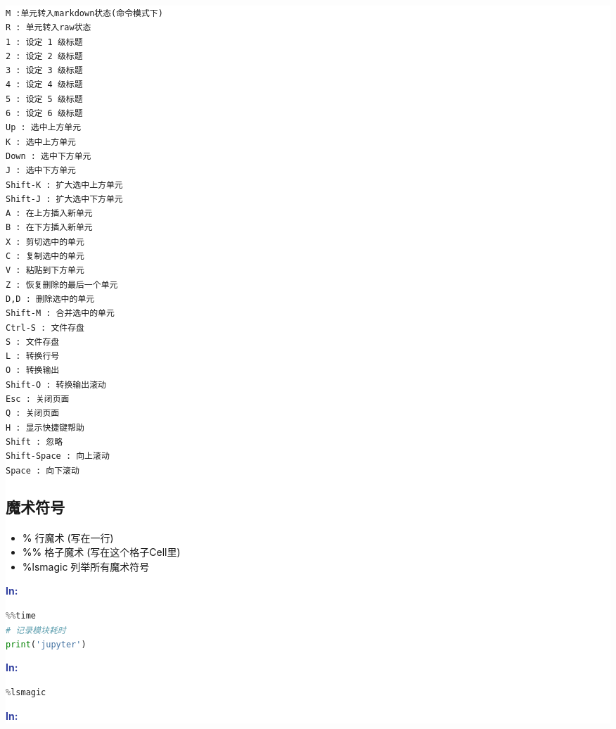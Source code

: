 ```
M :单元转入markdown状态(命令模式下)
R : 单元转入raw状态
1 : 设定 1 级标题
2 : 设定 2 级标题
3 : 设定 3 级标题
4 : 设定 4 级标题
5 : 设定 5 级标题
6 : 设定 6 级标题
Up : 选中上方单元
K : 选中上方单元
Down : 选中下方单元
J : 选中下方单元
Shift-K : 扩大选中上方单元
Shift-J : 扩大选中下方单元
A : 在上方插入新单元
B : 在下方插入新单元
X : 剪切选中的单元
C : 复制选中的单元
V : 粘贴到下方单元
Z : 恢复删除的最后一个单元
D,D : 删除选中的单元
Shift-M : 合并选中的单元
Ctrl-S : 文件存盘
S : 文件存盘
L : 转换行号
O : 转换输出
Shift-O : 转换输出滚动
Esc : 关闭页面
Q : 关闭页面
H : 显示快捷键帮助
Shift : 忽略
Shift-Space : 向上滚动
Space : 向下滚动
```

## 魔术符号

- % 行魔术 (写在一行)
- %% 格子魔术 (写在这个格子Cell里)
- %lsmagic 列举所有魔术符号

<p style="color: #303f9f;"><b>In:</b></p>

```python
%%time 
# 记录模块耗时
print('jupyter')
```
<p style="color: #303f9f;"><b>In:</b></p>

```python
%lsmagic
```
<p style="color: #303f9f;"><b>In:</b></p>
